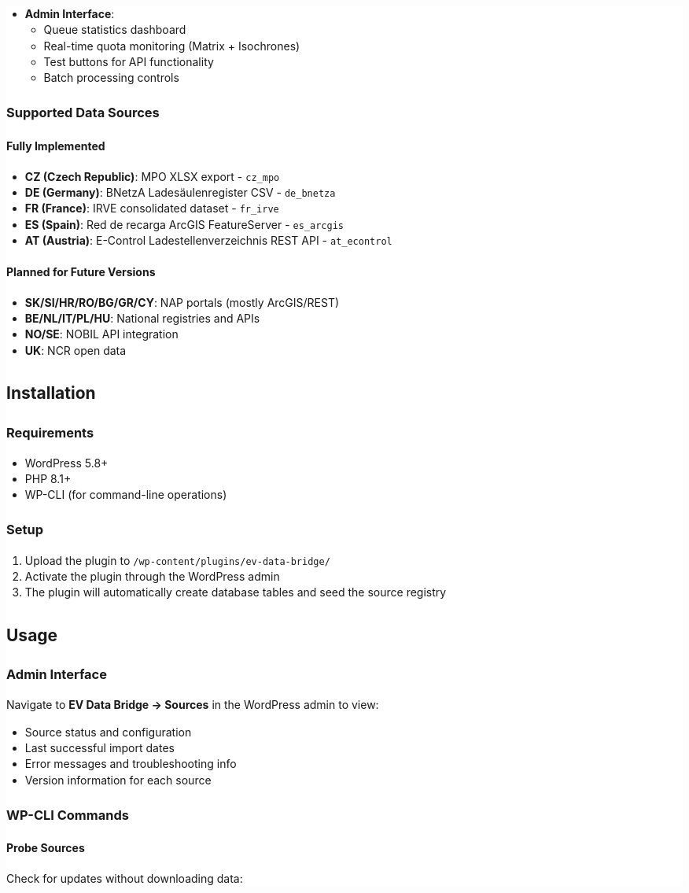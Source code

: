 - **Admin Interface**:
  - Queue statistics dashboard
  - Real-time quota monitoring (Matrix + Isochrones)
  - Test buttons for API functionality
  - Batch processing controls

### Supported Data Sources

#### Fully Implemented
- **CZ (Czech Republic)**: MPO XLSX export - `cz_mpo`
- **DE (Germany)**: BNetzA Ladesäulenregister CSV - `de_bnetza`
- **FR (France)**: IRVE consolidated dataset - `fr_irve`
- **ES (Spain)**: Red de recarga ArcGIS FeatureServer - `es_arcgis`
- **AT (Austria)**: E-Control Ladestellenverzeichnis REST API - `at_econtrol`

#### Planned for Future Versions
- **SK/SI/HR/RO/BG/GR/CY**: NAP portals (mostly ArcGIS/REST)
- **BE/NL/IT/PL/HU**: National registries and APIs
- **NO/SE**: NOBIL API integration
- **UK**: NCR open data

## Installation

### Requirements

- WordPress 5.8+
- PHP 8.1+
- WP-CLI (for command-line operations)

### Setup

1. Upload the plugin to `/wp-content/plugins/ev-data-bridge/`
2. Activate the plugin through the WordPress admin
3. The plugin will automatically create database tables and seed the source registry

## Usage

### Admin Interface

Navigate to **EV Data Bridge → Sources** in the WordPress admin to view:
- Source status and configuration
- Last successful import dates
- Error messages and troubleshooting info
- Version information for each source

### WP-CLI Commands

#### Probe Sources
Check for updates without downloading data:
